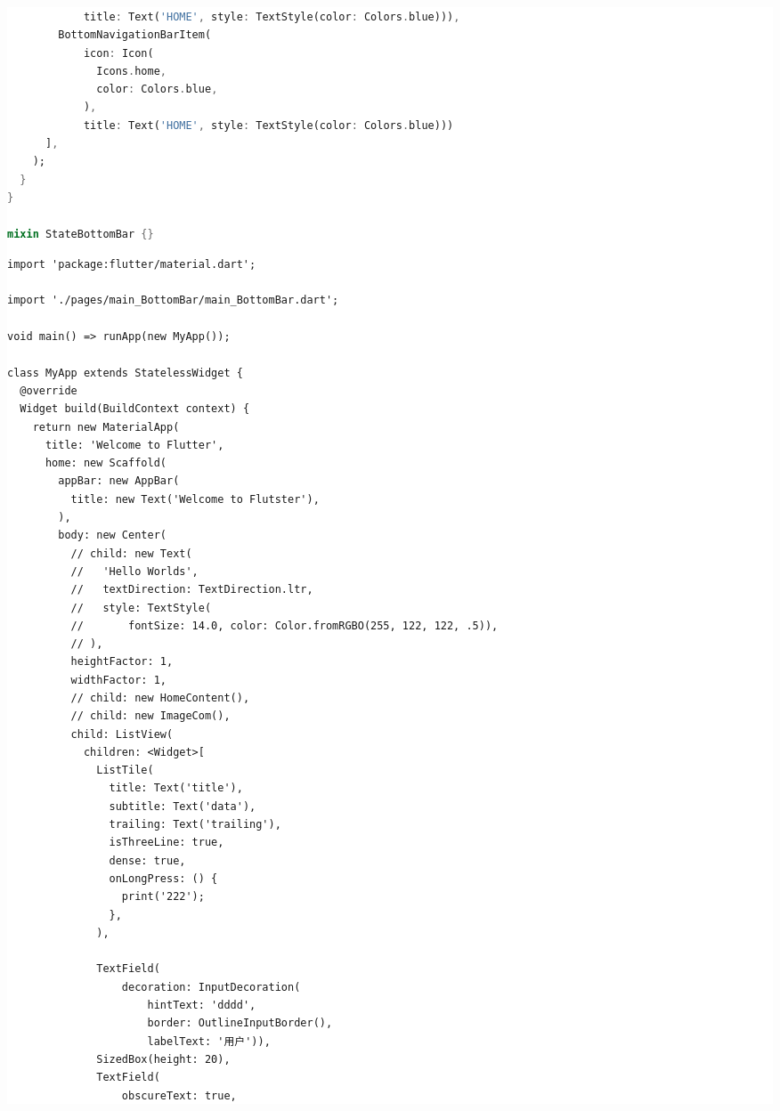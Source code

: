 ```dart
            title: Text('HOME', style: TextStyle(color: Colors.blue))),
        BottomNavigationBarItem(
            icon: Icon(
              Icons.home,
              color: Colors.blue,
            ),
            title: Text('HOME', style: TextStyle(color: Colors.blue)))
      ],
    );
  }
}

mixin StateBottomBar {}

```

```
import 'package:flutter/material.dart';

import './pages/main_BottomBar/main_BottomBar.dart';

void main() => runApp(new MyApp());

class MyApp extends StatelessWidget {
  @override
  Widget build(BuildContext context) {
    return new MaterialApp(
      title: 'Welcome to Flutter',
      home: new Scaffold(
        appBar: new AppBar(
          title: new Text('Welcome to Flutster'),
        ),
        body: new Center(
          // child: new Text(
          //   'Hello Worlds',
          //   textDirection: TextDirection.ltr,
          //   style: TextStyle(
          //       fontSize: 14.0, color: Color.fromRGBO(255, 122, 122, .5)),
          // ),
          heightFactor: 1,
          widthFactor: 1,
          // child: new HomeContent(),
          // child: new ImageCom(),
          child: ListView(
            children: <Widget>[
              ListTile(
                title: Text('title'),
                subtitle: Text('data'),
                trailing: Text('trailing'),
                isThreeLine: true,
                dense: true,
                onLongPress: () {
                  print('222');
                },
              ),

              TextField(
                  decoration: InputDecoration(
                      hintText: 'dddd',
                      border: OutlineInputBorder(),
                      labelText: '用户')),
              SizedBox(height: 20),
              TextField(
                  obscureText: true,
```